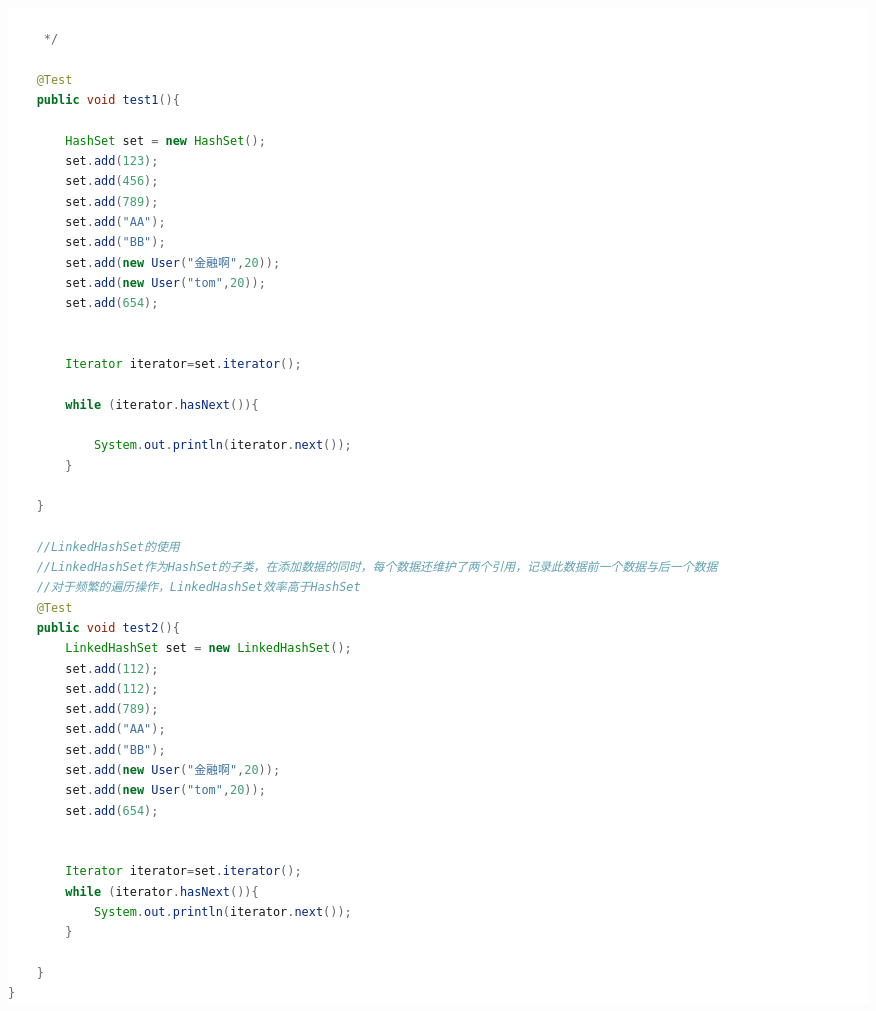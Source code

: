 ```java

     */

    @Test
    public void test1(){

        HashSet set = new HashSet();
        set.add(123);
        set.add(456);
        set.add(789);
        set.add("AA");
        set.add("BB");
        set.add(new User("金融啊",20));
        set.add(new User("tom",20));
        set.add(654);


        Iterator iterator=set.iterator();

        while (iterator.hasNext()){

            System.out.println(iterator.next());
        }

    }

    //LinkedHashSet的使用
    //LinkedHashSet作为HashSet的子类，在添加数据的同时，每个数据还维护了两个引用，记录此数据前一个数据与后一个数据
    //对于频繁的遍历操作，LinkedHashSet效率高于HashSet
    @Test
    public void test2(){
        LinkedHashSet set = new LinkedHashSet();
        set.add(112);
        set.add(112);
        set.add(789);
        set.add("AA");
        set.add("BB");
        set.add(new User("金融啊",20));
        set.add(new User("tom",20));
        set.add(654);


        Iterator iterator=set.iterator();
        while (iterator.hasNext()){
            System.out.println(iterator.next());
        }

    }
}
```
